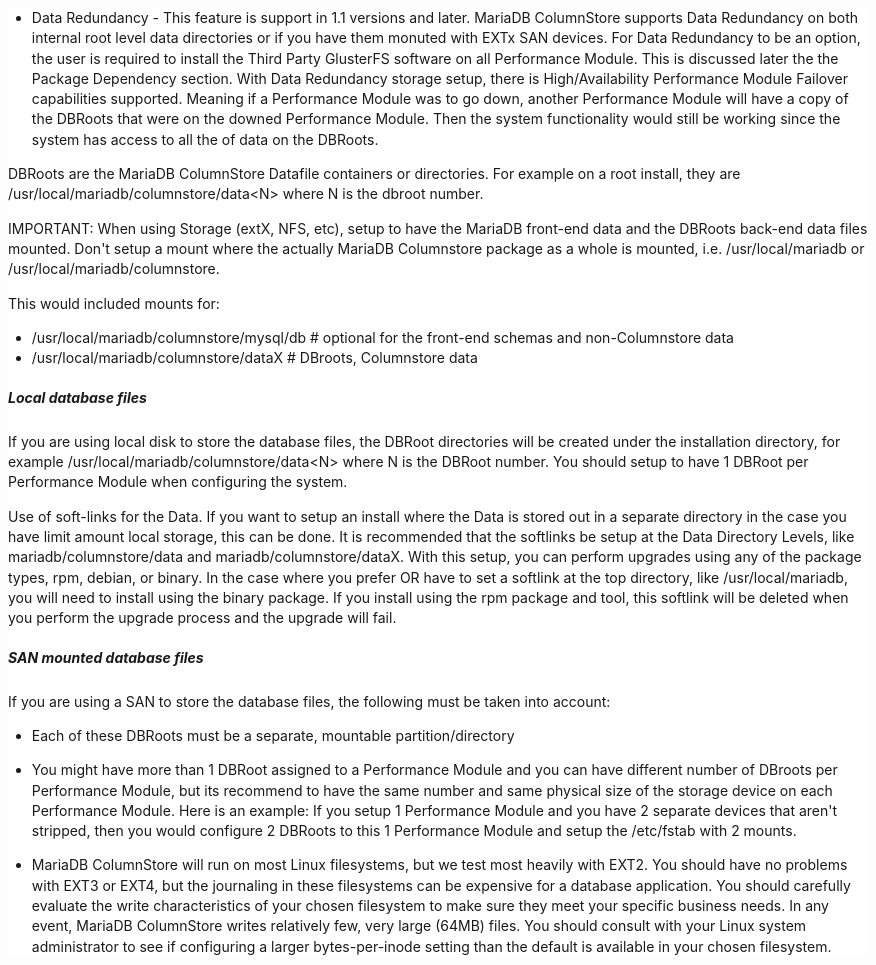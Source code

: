 - Data Redundancy - This feature is support in 1.1 versions and later. MariaDB ColumnStore supports Data Redundancy on both internal root level data directories or if you have them monuted with EXTx SAN devices. For Data Redundancy to be an option, the user is required to install the Third Party GlusterFS software on all Performance Module. This is discussed later the the Package Dependency section. With Data Redundancy storage setup, there is High/Availability Performance Module Failover capabilities supported. Meaning if a Performance Module was to go down, another Performance Module will have a copy of the DBRoots that were on the downed Performance Module. Then the system functionality would still be working since the system has access to all the of data on the DBRoots.

DBRoots are the MariaDB ColumnStore Datafile containers or directories. For example on a root install, they are /usr/local/mariadb/columnstore/data&lt;N&gt; where N is the dbroot number.

IMPORTANT: When using Storage (extX, NFS, etc), setup to have the MariaDB front-end data and the DBRoots back-end data files mounted. Don't setup a mount where the actually MariaDB Columnstore package as a whole is mounted, i.e. /usr/local/mariadb or /usr/local/mariadb/columnstore.

This would included mounts for:

- /usr/local/mariadb/columnstore/mysql/db   # optional for the front-end schemas and non-Columnstore data
- /usr/local/mariadb/columnstore/dataX        # DBroots, Columnstore data

##### Local database files

If you are using local disk to store the database files, the DBRoot directories will be created under the installation directory, for example /usr/local/mariadb/columnstore/data&lt;N&gt; where N is the DBRoot number. 
You should setup to have 1 DBRoot per Performance Module when configuring the system.

Use of soft-links for the Data. If you want to setup an install where the Data is stored out in a separate directory in the case you have limit amount local storage, this can be done.
It is recommended that the softlinks be setup at the Data Directory Levels, like mariadb/columnstore/data and mariadb/columnstore/dataX. With this setup, you can perform upgrades using any of the package types, rpm, debian, or binary.
In the case where you prefer OR have to set a softlink at the top directory, like /usr/local/mariadb, you will need to install using the binary package. If you install using the rpm package and tool, this softlink will be deleted when you perform the upgrade process and the upgrade will fail.

##### SAN mounted database files

If you are using a SAN to store the database files, the following must be taken into account:

- Each of these DBRoots must be a separate, mountable partition/directory

- You might have more than 1 DBRoot assigned to a Performance Module and you can have different number of DBroots per Performance Module, but its recommend to have the same number and same physical size of the storage device on each Performance Module. Here is an example: If you setup 1 Performance Module and you have 2 separate devices that aren't stripped, then you would configure 2 DBRoots to this 1 Performance Module and setup the /etc/fstab with 2 mounts.

- MariaDB ColumnStore will run on most Linux filesystems, but we test most heavily with EXT2. You should have no problems with EXT3 or EXT4, but the journaling in these filesystems can be expensive for a database application. You should carefully evaluate the write characteristics of your chosen filesystem to make sure they meet your specific business needs. In any event, MariaDB ColumnStore writes relatively few, very large (64MB) files. You should consult with your Linux system administrator to see if configuring a larger bytes-per-inode setting than the default is available in your chosen filesystem.

